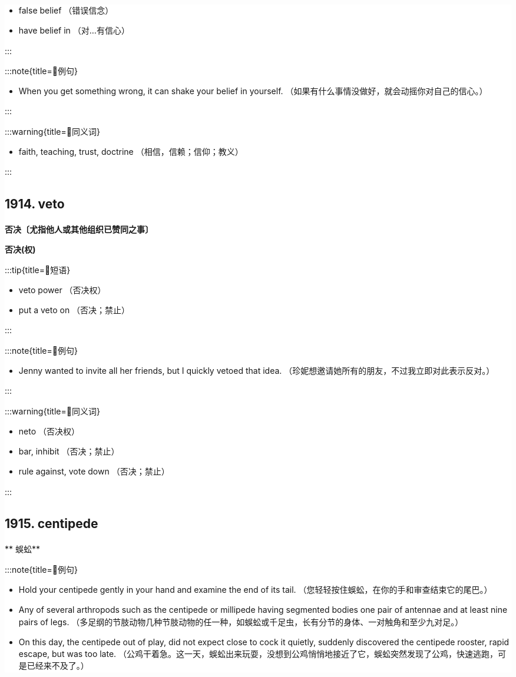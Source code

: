 - false belief （错误信念）

- have belief in （对…有信心）

:::

:::note{title=🎤例句}

- When you get something wrong, it can shake your belief in yourself. （如果有什么事情没做好，就会动摇你对自己的信心。）

:::

:::warning{title=🤔同义词}

- faith, teaching, trust, doctrine （相信，信赖；信仰；教义）

:::


## 1914. veto

**否决〔尤指他人或其他组织已赞同之事〕**

**否决(权)**

:::tip{title=🤩短语}

- veto power （否决权）

- put a veto on （否决；禁止）

:::

:::note{title=🎤例句}

- Jenny wanted to invite all her friends, but I quickly vetoed that idea. （珍妮想邀请她所有的朋友，不过我立即对此表示反对。）

:::

:::warning{title=🤔同义词}

- neto （否决权）

- bar, inhibit （否决；禁止）

- rule against, vote down （否决；禁止）

:::


## 1915. centipede

** 蜈蚣**

:::note{title=🎤例句}

- Hold your centipede gently in your hand and examine the end of its tail. （您轻轻按住蜈蚣，在你的手和审查结束它的尾巴。）

- Any of several arthropods such as the centipede or millipede having segmented bodies one pair of antennae and at least nine pairs of legs. （多足纲的节肢动物几种节肢动物的任一种，如蜈蚣或千足虫，长有分节的身体、一对触角和至少九对足。）

- On this day, the centipede out of play, did not expect close to cock it quietly, suddenly discovered the centipede rooster, rapid escape, but was too late. （公鸡干着急。这一天，蜈蚣出来玩耍，没想到公鸡悄悄地接近了它，蜈蚣突然发现了公鸡，快速逃跑，可是已经来不及了。）
